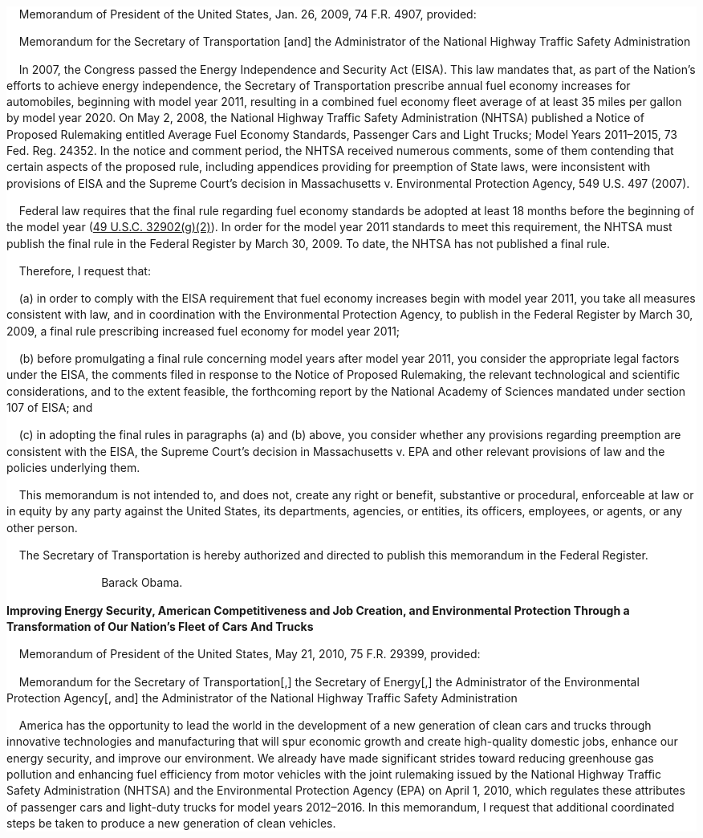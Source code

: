     Memorandum of President of the United States, Jan. 26, 2009, 74 F.R. 4907, provided:

    Memorandum for the Secretary of Transportation \[and\] the Administrator of the National Highway Traffic Safety Administration

    In 2007, the Congress passed the Energy Independence and Security Act (EISA). This law mandates that, as part of the Nation’s efforts to achieve energy independence, the Secretary of Transportation prescribe annual fuel economy increases for automobiles, beginning with model year 2011, resulting in a combined fuel economy fleet average of at least 35 miles per gallon by model year 2020. On May 2, 2008, the National Highway Traffic Safety Administration (NHTSA) published a Notice of Proposed Rulemaking entitled Average Fuel Economy Standards, Passenger Cars and Light Trucks; Model Years 2011–2015, 73 Fed. Reg. 24352. In the notice and comment period, the NHTSA received numerous comments, some of them contending that certain aspects of the proposed rule, including appendices providing for preemption of State laws, were inconsistent with provisions of EISA and the Supreme Court’s decision in Massachusetts v. Environmental Protection Agency, 549 U.S. 497 (2007).

    Federal law requires that the final rule regarding fuel economy standards be adopted at least 18 months before the beginning of the model year ([49 U.S.C. 32902(g)(2)][/us/usc/t49/s32902/g/2]). In order for the model year 2011 standards to meet this requirement, the NHTSA must publish the final rule in the Federal Register by March 30, 2009. To date, the NHTSA has not published a final rule.

    Therefore, I request that:

    (a) in order to comply with the EISA requirement that fuel economy increases begin with model year 2011, you take all measures consistent with law, and in coordination with the Environmental Protection Agency, to publish in the Federal Register by March 30, 2009, a final rule prescribing increased fuel economy for model year 2011;

    (b) before promulgating a final rule concerning model years after model year 2011, you consider the appropriate legal factors under the EISA, the comments filed in response to the Notice of Proposed Rulemaking, the relevant technological and scientific considerations, and to the extent feasible, the forthcoming report by the National Academy of Sciences mandated under section 107 of EISA; and

    (c) in adopting the final rules in paragraphs (a) and (b) above, you consider whether any provisions regarding preemption are consistent with the EISA, the Supreme Court’s decision in Massachusetts v. EPA and other relevant provisions of law and the policies underlying them.

    This memorandum is not intended to, and does not, create any right or benefit, substantive or procedural, enforceable at law or in equity by any party against the United States, its departments, agencies, or entities, its officers, employees, or agents, or any other person.

    The Secretary of Transportation is hereby authorized and directed to publish this memorandum in the Federal Register.

                              Barack Obama.

 __Improving Energy Security, American Competitiveness and Job Creation, and Environmental Protection Through a Transformation of Our Nation’s Fleet of Cars And Trucks__ 

    Memorandum of President of the United States, May 21, 2010, 75 F.R. 29399, provided:

    Memorandum for the Secretary of Transportation\[,\] the Secretary of Energy\[,\] the Administrator of the Environmental Protection Agency\[, and\] the Administrator of the National Highway Traffic Safety Administration

    America has the opportunity to lead the world in the development of a new generation of clean cars and trucks through innovative technologies and manufacturing that will spur economic growth and create high-quality domestic jobs, enhance our energy security, and improve our environment. We already have made significant strides toward reducing greenhouse gas pollution and enhancing fuel efficiency from motor vehicles with the joint rulemaking issued by the National Highway Traffic Safety Administration (NHTSA) and the Environmental Protection Agency (EPA) on April 1, 2010, which regulates these attributes of passenger cars and light-duty trucks for model years 2012–2016. In this memorandum, I request that additional coordinated steps be taken to produce a new generation of clean vehicles.


[/us/usc/t5/s553]: https://publicdocs.github.io/go/links?ns=uslm&ref=%2Fus%2Fusc%2Ft5%2Fs553
[/us/usc/t49/s30141/c]: https://publicdocs.github.io/go/links?ns=uslm&ref=%2Fus%2Fusc%2Ft49%2Fs30141%2Fc
[/us/usc/t49/s30142]: https://publicdocs.github.io/go/links?ns=uslm&ref=%2Fus%2Fusc%2Ft49%2Fs30142
[/us/usc/t49/s32903]: https://publicdocs.github.io/go/links?ns=uslm&ref=%2Fus%2Fusc%2Ft49%2Fs32903
[/us/pl/103/272/s1/e]: https://publicdocs.github.io/go/links?ns=uslm&ref=%2Fus%2Fpl%2F103%2F272%2Fs1%2Fe
[/us/stat/108/1059]: https://publicdocs.github.io/go/links?ns=uslm&ref=%2Fus%2Fstat%2F108%2F1059
[/us/pl/110/140]: https://publicdocs.github.io/go/links?ns=uslm&ref=%2Fus%2Fpl%2F110%2F140
[/us/stat/121/1498]: https://publicdocs.github.io/go/links?ns=uslm&ref=%2Fus%2Fstat%2F121%2F1498
[/us/pl/110/140/s108]: https://publicdocs.github.io/go/links?ns=uslm&ref=%2Fus%2Fpl%2F110%2F140%2Fs108
[/us/stat/121/1505]: https://publicdocs.github.io/go/links?ns=uslm&ref=%2Fus%2Fstat%2F121%2F1505
[/us/pl/110/140/s102/a/1]: https://publicdocs.github.io/go/links?ns=uslm&ref=%2Fus%2Fpl%2F110%2F140%2Fs102%2Fa%2F1
[/us/pl/110/140/s102/a/2]: https://publicdocs.github.io/go/links?ns=uslm&ref=%2Fus%2Fpl%2F110%2F140%2Fs102%2Fa%2F2
[/us/pl/110/140/s102/a/3]: https://publicdocs.github.io/go/links?ns=uslm&ref=%2Fus%2Fpl%2F110%2F140%2Fs102%2Fa%2F3
[/us/usc/t42/s6421]: https://publicdocs.github.io/go/links?ns=uslm&ref=%2Fus%2Fusc%2Ft42%2Fs6421
[/us/usc/t42/s6421/c]: https://publicdocs.github.io/go/links?ns=uslm&ref=%2Fus%2Fusc%2Ft42%2Fs6421%2Fc
[/us/usc/t42/s6421/f/4/A]: https://publicdocs.github.io/go/links?ns=uslm&ref=%2Fus%2Fusc%2Ft42%2Fs6421%2Ff%2F4%2FA
[/us/pl/110/140/s104/b/1]: https://publicdocs.github.io/go/links?ns=uslm&ref=%2Fus%2Fpl%2F110%2F140%2Fs104%2Fb%2F1
[/us/pl/110/140/s102/b]: https://publicdocs.github.io/go/links?ns=uslm&ref=%2Fus%2Fpl%2F110%2F140%2Fs102%2Fb
[/us/pl/110/140]: https://publicdocs.github.io/go/links?ns=uslm&ref=%2Fus%2Fpl%2F110%2F140
[/us/pl/110/140/s1601]: https://publicdocs.github.io/go/links?ns=uslm&ref=%2Fus%2Fpl%2F110%2F140%2Fs1601
[/us/usc/t2/s1824]: https://publicdocs.github.io/go/links?ns=uslm&ref=%2Fus%2Fusc%2Ft2%2Fs1824
[/us/pl/110/140/s106]: https://publicdocs.github.io/go/links?ns=uslm&ref=%2Fus%2Fpl%2F110%2F140%2Fs106
[/us/stat/121/1504]: https://publicdocs.github.io/go/links?ns=uslm&ref=%2Fus%2Fstat%2F121%2F1504
[/us/pl/110/140]: https://publicdocs.github.io/go/links?ns=uslm&ref=%2Fus%2Fpl%2F110%2F140
[/us/usc/t49/s30101]: https://publicdocs.github.io/go/links?ns=uslm&ref=%2Fus%2Fusc%2Ft49%2Fs30101
[/us/usc/t49/s32902]: https://publicdocs.github.io/go/links?ns=uslm&ref=%2Fus%2Fusc%2Ft49%2Fs32902
[/us/pl/110/140/s107]: https://publicdocs.github.io/go/links?ns=uslm&ref=%2Fus%2Fpl%2F110%2F140%2Fs107
[/us/stat/121/1504]: https://publicdocs.github.io/go/links?ns=uslm&ref=%2Fus%2Fstat%2F121%2F1504
[/us/pl/110/140]: https://publicdocs.github.io/go/links?ns=uslm&ref=%2Fus%2Fpl%2F110%2F140
[/us/usc/t49/s30101]: https://publicdocs.github.io/go/links?ns=uslm&ref=%2Fus%2Fusc%2Ft49%2Fs30101
[/us/usc/t49/s32902/g/2]: https://publicdocs.github.io/go/links?ns=uslm&ref=%2Fus%2Fusc%2Ft49%2Fs32902%2Fg%2F2